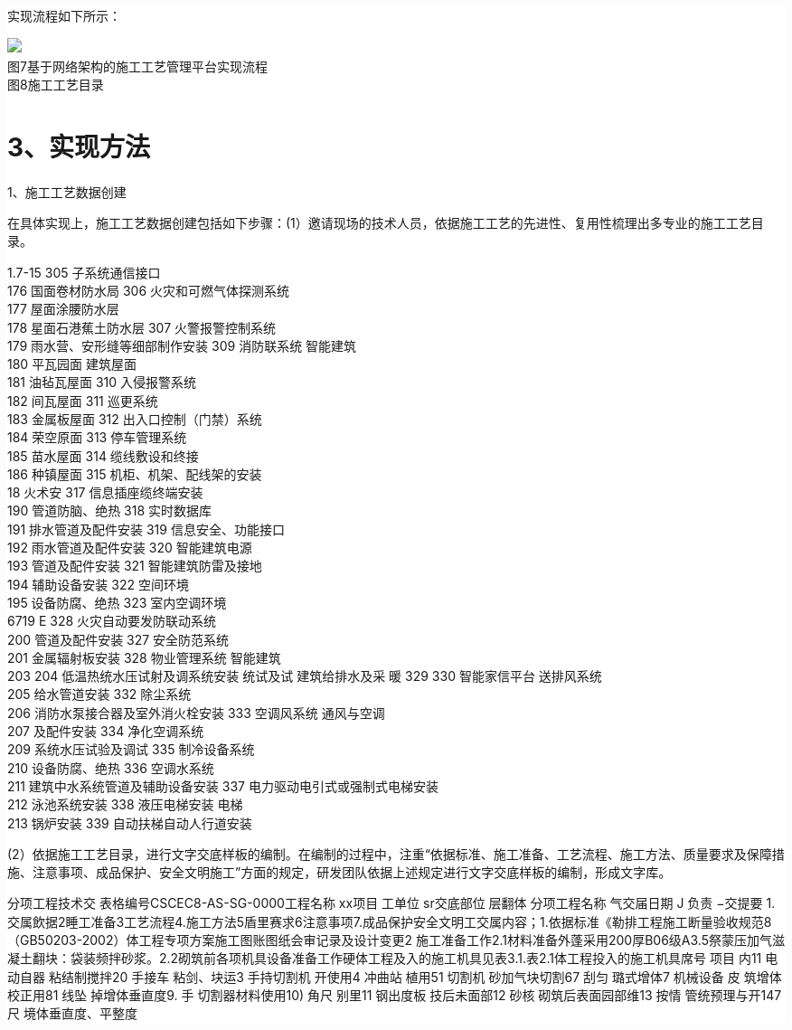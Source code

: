 实现流程如下所示：

![](images/614ef3e3ace20620454c18e0181ee402c28eb7afd5d7523aa1344f78ea8f3df9.jpg)  
图7基于网络架构的施工工艺管理平台实现流程  
图8施工工艺目录

# 3、实现方法

1、施工工艺数据创建

在具体实现上，施工工艺数据创建包括如下步骤：(1）邀请现场的技术人员，依据施工工艺的先进性、复用性梳理出多专业的施工工艺目录。

1.7-15 305 子系统通信接口  
176 国面卷材防水局 306 火灾和可燃气体探测系统  
177 屋面涂腰防水层  
178 星面石港蕉土防水层 307 火警报警控制系统  
179 雨水营、安形缝等细部制作安装 309 消防联系统 智能建筑  
180 平瓦园面 建筑屋面  
181 油毡瓦屋面 310 入侵报警系统  
182 间瓦屋面 311 巡更系统  
183 金属板屋面 312 出入口控制（门禁）系统  
184 荣空原面 313 停车管理系统  
185 苗水屋面 314 缆线敷设和终接  
186 种镇屋面 315 机柜、机架、配线架的安装  
18 火术安 317 信息插座缆终端安装  
190 管道防脑、绝热 318 实时数据库  
191 排水管道及配件安装 319 信息安全、功能接口  
192 雨水管道及配件安装 320 智能建筑电源  
193 管道及配件安装 321 智能建筑防雷及接地  
194 辅助设备安装 322 空间环境  
195 设备防腐、绝热 323 室内空调环境  
6719 E 328 火灾自动要发防联动系统  
200 管道及配件安装 327 安全防范系统  
201 金属辐射板安装 328 物业管理系统 智能建筑  
203 204 低温热统水压试射及调系统安装 统试及试 建筑给排水及采 暖 329 330 智能家信平台 送排风系统  
205 给水管道安装 332 除尘系统  
206 消防水泵接合器及室外消火栓安装 333 空调风系统 通风与空调  
207 及配件安装 334 净化空调系统  
209 系统水压试验及调试 335 制冷设备系统  
210 设备防腐、绝热 336 空调水系统  
211 建筑中水系统管道及辅助设备安装 337 电力驱动电引式或强制式电梯安装  
212 泳池系统安装 338 液压电梯安装 电梯  
213 锅炉安装 339 自动扶梯自动人行道安装

(2）依据施工工艺目录，进行文字交底样板的编制。在编制的过程中，注重“依据标准、施工准备、工艺流程、施工方法、质量要求及保障措施、注意事项、成品保护、安全文明施工”方面的规定，研发团队依据上述规定进行文字交底样板的编制，形成文字库。

分项工程技术交 表格编号CSCEC8-AS-SG-0000工程名称 xx项目 工单位 sr交底部位 层翻体 分项工程名称 气交届日期 J 负责 −交提要 1.交属飲据2睡工准备3工艺流程4.施工方法5盾里赛求6注意事项7.成品保护安全文明工交属内容；1.依据标准《勒排工程施工断量验收规范8（GB50203-2002）体工程专项方案施工图账图纸会审记录及设计变更2 施工准备工作2.1材料准备外蓬采用200厚B06级A3.5祭蒙压加气滋凝土翻块：袋装频拌砂浆。2.2砌筑前各项机具设备准备工作硬体工程及入的施工机具见表3.1.表2.1体工程投入的施工机具席号 项目 内11 电动自器 粘结制搅拌20 手接车 粘剑、块运3 手持切割机 开使用4 冲曲站 植用51 切割机 砂加气块切割67 刮匀 璐式增体7 机械设备 皮 筑增体校正用81 线坠 掉增体垂直度9. 手 切割器材料使用10) 角尺 别里11 钢出度板 技后未面部12 砂核 砌筑后表面园部维13 按情 管统预理与开147 尺 境体垂直度、平整度
